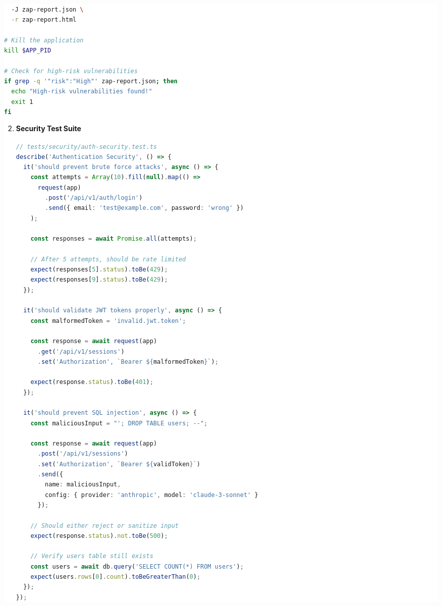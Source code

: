    ```bash
     -J zap-report.json \
     -r zap-report.html
   
   # Kill the application
   kill $APP_PID
   
   # Check for high-risk vulnerabilities
   if grep -q '"risk":"High"' zap-report.json; then
     echo "High-risk vulnerabilities found!"
     exit 1
   fi
   ```

2. **Security Test Suite**
   ```typescript
   // tests/security/auth-security.test.ts
   describe('Authentication Security', () => {
     it('should prevent brute force attacks', async () => {
       const attempts = Array(10).fill(null).map(() =>
         request(app)
           .post('/api/v1/auth/login')
           .send({ email: 'test@example.com', password: 'wrong' })
       );
       
       const responses = await Promise.all(attempts);
       
       // After 5 attempts, should be rate limited
       expect(responses[5].status).toBe(429);
       expect(responses[9].status).toBe(429);
     });
     
     it('should validate JWT tokens properly', async () => {
       const malformedToken = 'invalid.jwt.token';
       
       const response = await request(app)
         .get('/api/v1/sessions')
         .set('Authorization', `Bearer ${malformedToken}`);
       
       expect(response.status).toBe(401);
     });
     
     it('should prevent SQL injection', async () => {
       const maliciousInput = "'; DROP TABLE users; --";
       
       const response = await request(app)
         .post('/api/v1/sessions')
         .set('Authorization', `Bearer ${validToken}`)
         .send({
           name: maliciousInput,
           config: { provider: 'anthropic', model: 'claude-3-sonnet' }
         });
       
       // Should either reject or sanitize input
       expect(response.status).not.toBe(500);
       
       // Verify users table still exists
       const users = await db.query('SELECT COUNT(*) FROM users');
       expect(users.rows[0].count).toBeGreaterThan(0);
     });
   });
   ```

